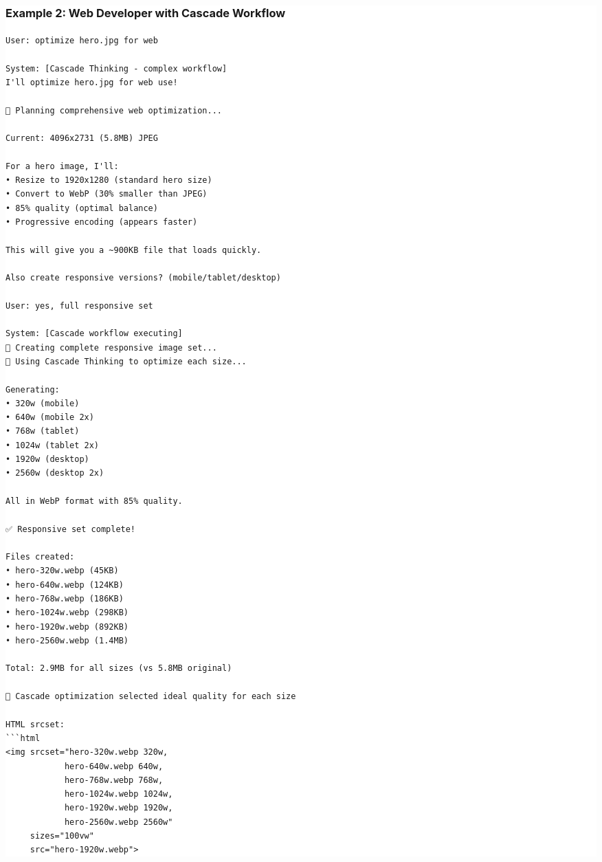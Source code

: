 ### Example 2: Web Developer with Cascade Workflow
```
User: optimize hero.jpg for web

System: [Cascade Thinking - complex workflow]
I'll optimize hero.jpg for web use!

🧠 Planning comprehensive web optimization...

Current: 4096x2731 (5.8MB) JPEG

For a hero image, I'll:
• Resize to 1920x1280 (standard hero size)
• Convert to WebP (30% smaller than JPEG)
• 85% quality (optimal balance)
• Progressive encoding (appears faster)

This will give you a ~900KB file that loads quickly.

Also create responsive versions? (mobile/tablet/desktop)

User: yes, full responsive set

System: [Cascade workflow executing]
🎯 Creating complete responsive image set...
🧠 Using Cascade Thinking to optimize each size...

Generating:
• 320w (mobile)
• 640w (mobile 2x)
• 768w (tablet)
• 1024w (tablet 2x)
• 1920w (desktop)
• 2560w (desktop 2x)

All in WebP format with 85% quality.

✅ Responsive set complete!

Files created:
• hero-320w.webp (45KB)
• hero-640w.webp (124KB)
• hero-768w.webp (186KB)
• hero-1024w.webp (298KB)
• hero-1920w.webp (892KB)
• hero-2560w.webp (1.4MB)

Total: 2.9MB for all sizes (vs 5.8MB original)

🧠 Cascade optimization selected ideal quality for each size

HTML srcset:
```html
<img srcset="hero-320w.webp 320w,
            hero-640w.webp 640w,
            hero-768w.webp 768w,
            hero-1024w.webp 1024w,
            hero-1920w.webp 1920w,
            hero-2560w.webp 2560w"
     sizes="100vw"
     src="hero-1920w.webp">
```
